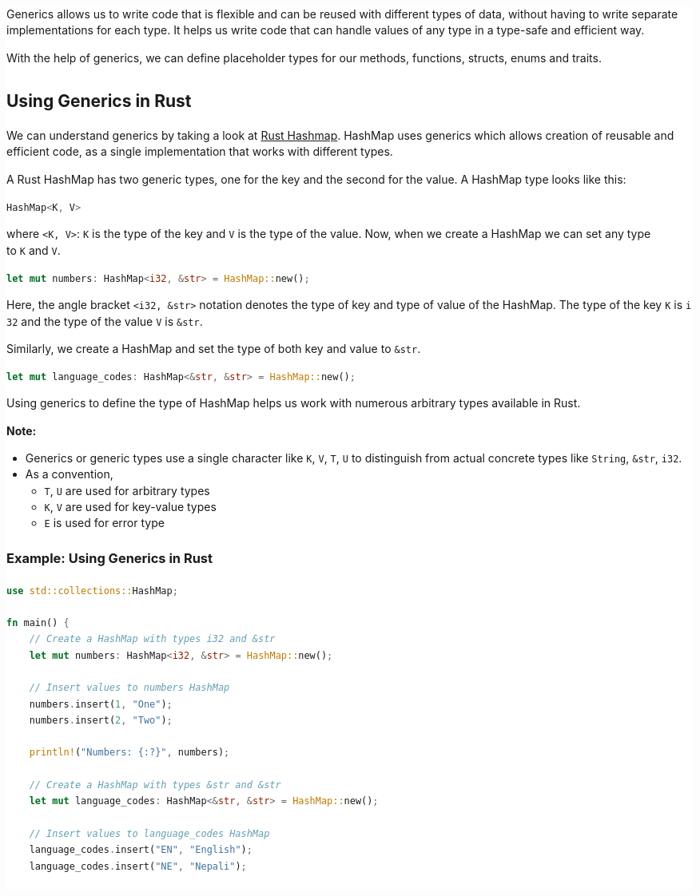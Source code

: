 Generics allows us to write code that is flexible and can be reused with different types of data, without having to write separate implementations for each type. It helps us write code that can handle values of any type in a type-safe and efficient way.

With the help of generics, we can define placeholder types for our methods, functions, structs, enums and traits.

## Using Generics in Rust

We can understand generics by taking a look at [Rust Hashmap](https://www.programiz.com/rust/hashmap). HashMap uses generics which allows creation of reusable and efficient code, as a single implementation that works with different types.

A Rust HashMap has two generic types, one for the key and the second for the value. A HashMap type looks like this:

```rust
HashMap<K, V>
```

where `<K, V>`: `K` is the type of the key and `V` is the type of the value. Now, when we create a HashMap we can set any type to `K` and `V`.

```rust
let mut numbers: HashMap<i32, &str> = HashMap::new();
```

Here, the angle bracket `<i32, &str>` notation denotes the type of key and type of value of the HashMap. The type of the key `K` is `i32` and the type of the value `V` is `&str`.

Similarly, we create a HashMap and set the type of both key and value to `&str`.

```rust
let mut language_codes: HashMap<&str, &str> = HashMap::new();
```

Using generics to define the type of HashMap helps us work with numerous arbitrary types available in Rust.

**Note:**
- Generics or generic types use a single character like `K`, `V`, `T`, `U` to distinguish from actual concrete types like `String`, `&str`, `i32`.
- As a convention,
    - `T`, `U` are used for arbitrary types
    - `K`, `V` are used for key-value types
    - `E` is used for error type

### Example: Using Generics in Rust

```rust
use std::collections::HashMap;

fn main() {
    // Create a HashMap with types i32 and &str
    let mut numbers: HashMap<i32, &str> = HashMap::new();

    // Insert values to numbers HashMap
    numbers.insert(1, "One");
    numbers.insert(2, "Two");

    println!("Numbers: {:?}", numbers);
    
    // Create a HashMap with types &str and &str   
    let mut language_codes: HashMap<&str, &str> = HashMap::new();

    // Insert values to language_codes HashMap
    language_codes.insert("EN", "English");
    language_codes.insert("NE", "Nepali");
    
```